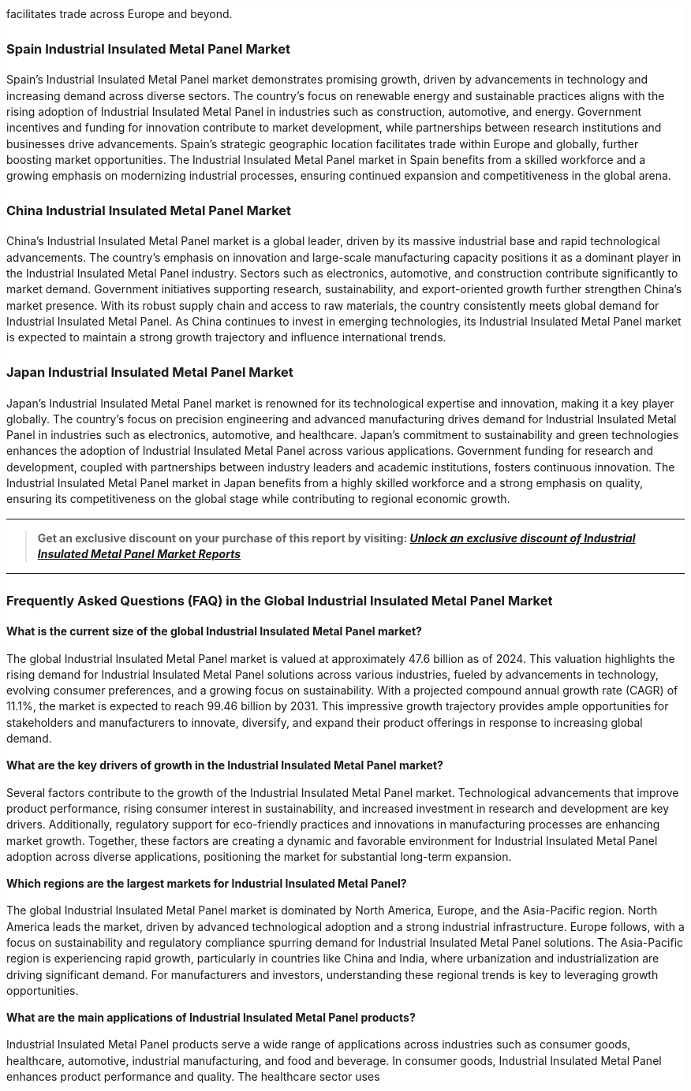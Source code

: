 facilitates trade across Europe and beyond.</p><h3>Spain Industrial Insulated Metal Panel Market</h3><p>Spain&rsquo;s Industrial Insulated Metal Panel market demonstrates promising growth, driven by advancements in technology and increasing demand across diverse sectors. The country&rsquo;s focus on renewable energy and sustainable practices aligns with the rising adoption of Industrial Insulated Metal Panel in industries such as construction, automotive, and energy. Government incentives and funding for innovation contribute to market development, while partnerships between research institutions and businesses drive advancements. Spain&rsquo;s strategic geographic location facilitates trade within Europe and globally, further boosting market opportunities. The Industrial Insulated Metal Panel market in Spain benefits from a skilled workforce and a growing emphasis on modernizing industrial processes, ensuring continued expansion and competitiveness in the global arena.</p><h3>China Industrial Insulated Metal Panel Market</h3><p>China&rsquo;s Industrial Insulated Metal Panel market is a global leader, driven by its massive industrial base and rapid technological advancements. The country&rsquo;s emphasis on innovation and large-scale manufacturing capacity positions it as a dominant player in the Industrial Insulated Metal Panel industry. Sectors such as electronics, automotive, and construction contribute significantly to market demand. Government initiatives supporting research, sustainability, and export-oriented growth further strengthen China&rsquo;s market presence. With its robust supply chain and access to raw materials, the country consistently meets global demand for Industrial Insulated Metal Panel. As China continues to invest in emerging technologies, its Industrial Insulated Metal Panel market is expected to maintain a strong growth trajectory and influence international trends.</p><h3>Japan Industrial Insulated Metal Panel Market</h3><p>Japan&rsquo;s Industrial Insulated Metal Panel market is renowned for its technological expertise and innovation, making it a key player globally. The country&rsquo;s focus on precision engineering and advanced manufacturing drives demand for Industrial Insulated Metal Panel in industries such as electronics, automotive, and healthcare. Japan&rsquo;s commitment to sustainability and green technologies enhances the adoption of Industrial Insulated Metal Panel across various applications. Government funding for research and development, coupled with partnerships between industry leaders and academic institutions, fosters continuous innovation. The Industrial Insulated Metal Panel market in Japan benefits from a highly skilled workforce and a strong emphasis on quality, ensuring its competitiveness on the global stage while contributing to regional economic growth.</p><hr /><blockquote><p><strong>Get an exclusive discount on your purchase of this report by visiting: <em><a href="://marketresearchpulse.com/ask-for-discount/143963?utm_source=Github&amp;utm_medium=022">Unlock an exclusive discount of Industrial Insulated Metal Panel Market Reports</a></em>&nbsp;</strong></p></blockquote><hr /><h3>Frequently Asked Questions (FAQ) in the Global Industrial Insulated Metal Panel Market</h3><p><strong>What is the current size of the global Industrial Insulated Metal Panel market?</strong></p><p>The global Industrial Insulated Metal Panel market is valued at approximately 47.6 billion as of 2024. This valuation highlights the rising demand for Industrial Insulated Metal Panel solutions across various industries, fueled by advancements in technology, evolving consumer preferences, and a growing focus on sustainability. With a projected compound annual growth rate (CAGR) of 11.1%, the market is expected to reach 99.46 billion by 2031. This impressive growth trajectory provides ample opportunities for stakeholders and manufacturers to innovate, diversify, and expand their product offerings in response to increasing global demand.</p><p><strong>What are the key drivers of growth in the Industrial Insulated Metal Panel market?</strong></p><p>Several factors contribute to the growth of the Industrial Insulated Metal Panel market. Technological advancements that improve product performance, rising consumer interest in sustainability, and increased investment in research and development are key drivers. Additionally, regulatory support for eco-friendly practices and innovations in manufacturing processes are enhancing market growth. Together, these factors are creating a dynamic and favorable environment for Industrial Insulated Metal Panel adoption across diverse applications, positioning the market for substantial long-term expansion.</p><p><strong>Which regions are the largest markets for Industrial Insulated Metal Panel?</strong></p><p>The global Industrial Insulated Metal Panel market is dominated by North America, Europe, and the Asia-Pacific region. North America leads the market, driven by advanced technological adoption and a strong industrial infrastructure. Europe follows, with a focus on sustainability and regulatory compliance spurring demand for Industrial Insulated Metal Panel solutions. The Asia-Pacific region is experiencing rapid growth, particularly in countries like China and India, where urbanization and industrialization are driving significant demand. For manufacturers and investors, understanding these regional trends is key to leveraging growth opportunities.</p><p><strong>What are the main applications of Industrial Insulated Metal Panel products?</strong></p><p>Industrial Insulated Metal Panel products serve a wide range of applications across industries such as consumer goods, healthcare, automotive, industrial manufacturing, and food and beverage. In consumer goods, Industrial Insulated Metal Panel enhances product performance and quality. The healthcare sector uses
